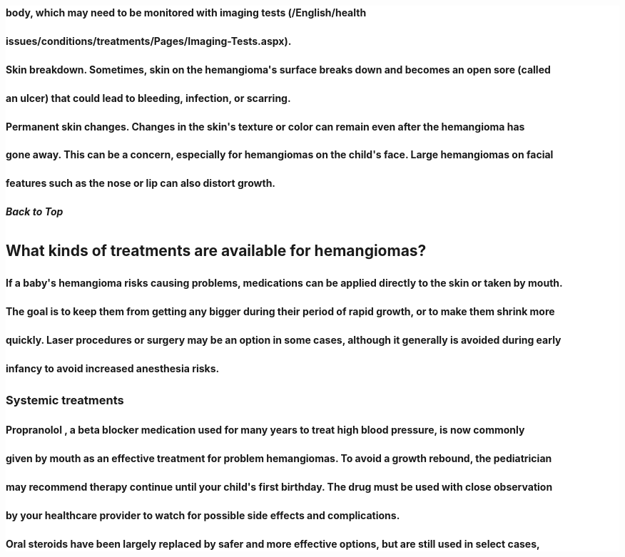 #### body, which may need to be monitored with imaging tests (/English/health

#### issues/conditions/treatments/Pages/Imaging-Tests.aspx). 

#### Skin breakdown. Sometimes, skin on the hemangioma's surface breaks down and becomes an open sore (called 

#### an ulcer) that could lead to bleeding, infection, or scarring. 

#### Permanent skin changes. Changes in the skin's texture or color can remain even after the hemangioma has 

#### gone away. This can be a concern, especially for hemangiomas on the child's face. Large hemangiomas on facial 

#### features such as the nose or lip can also distort growth. 

##### Back to Top 


## What kinds of treatments are available for hemangiomas? 

#### If a baby's hemangioma risks causing problems, medications can be applied directly to the skin or taken by mouth. 

#### The goal is to keep them from getting any bigger during their period of rapid growth, or to make them shrink more 

#### quickly. Laser procedures or surgery may be an option in some cases, although it generally is avoided during early 

#### infancy to avoid increased anesthesia risks. 

### Systemic treatments 

#### Propranolol , a beta blocker medication used for many years to treat high blood pressure, is now commonly 

#### given by mouth as an effective treatment for problem hemangiomas. To avoid a growth rebound, the pediatrician 

#### may recommend therapy continue until your child's first birthday. The drug must be used with close observation 

#### by your healthcare provider to watch for possible side effects and complications. 

#### Oral steroids have been largely replaced by safer and more effective options, but are still used in select cases, 
